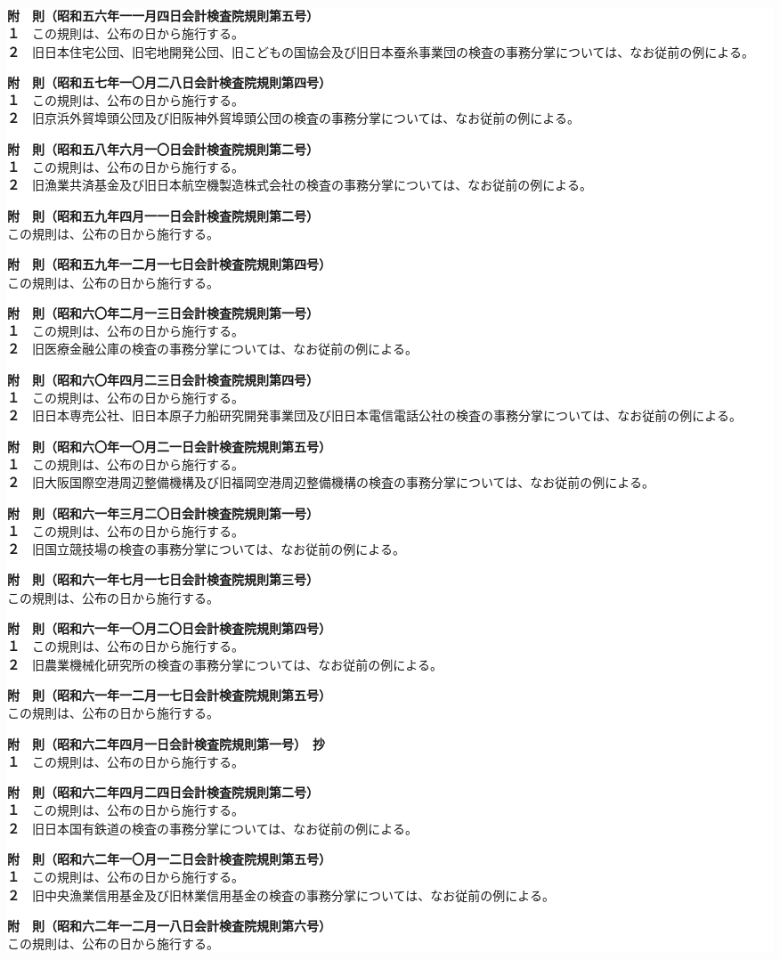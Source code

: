 **附　則（昭和五六年一一月四日会計検査院規則第五号）**  
**１**　この規則は、公布の日から施行する。  
**２**　旧日本住宅公団、旧宅地開発公団、旧こどもの国協会及び旧日本蚕糸事業団の検査の事務分掌については、なお従前の例による。  
  
**附　則（昭和五七年一〇月二八日会計検査院規則第四号）**  
**１**　この規則は、公布の日から施行する。  
**２**　旧京浜外貿埠頭公団及び旧阪神外貿埠頭公団の検査の事務分掌については、なお従前の例による。  
  
**附　則（昭和五八年六月一〇日会計検査院規則第二号）**  
**１**　この規則は、公布の日から施行する。  
**２**　旧漁業共済基金及び旧日本航空機製造株式会社の検査の事務分掌については、なお従前の例による。  
  
**附　則（昭和五九年四月一一日会計検査院規則第二号）**  
この規則は、公布の日から施行する。  
  
**附　則（昭和五九年一二月一七日会計検査院規則第四号）**  
この規則は、公布の日から施行する。  
  
**附　則（昭和六〇年二月一三日会計検査院規則第一号）**  
**１**　この規則は、公布の日から施行する。  
**２**　旧医療金融公庫の検査の事務分掌については、なお従前の例による。  
  
**附　則（昭和六〇年四月二三日会計検査院規則第四号）**  
**１**　この規則は、公布の日から施行する。  
**２**　旧日本専売公社、旧日本原子力船研究開発事業団及び旧日本電信電話公社の検査の事務分掌については、なお従前の例による。  
  
**附　則（昭和六〇年一〇月二一日会計検査院規則第五号）**  
**１**　この規則は、公布の日から施行する。  
**２**　旧大阪国際空港周辺整備機構及び旧福岡空港周辺整備機構の検査の事務分掌については、なお従前の例による。  
  
**附　則（昭和六一年三月二〇日会計検査院規則第一号）**  
**１**　この規則は、公布の日から施行する。  
**２**　旧国立競技場の検査の事務分掌については、なお従前の例による。  
  
**附　則（昭和六一年七月一七日会計検査院規則第三号）**  
この規則は、公布の日から施行する。  
  
**附　則（昭和六一年一〇月二〇日会計検査院規則第四号）**  
**１**　この規則は、公布の日から施行する。  
**２**　旧農業機械化研究所の検査の事務分掌については、なお従前の例による。  
  
**附　則（昭和六一年一二月一七日会計検査院規則第五号）**  
この規則は、公布の日から施行する。  
  
**附　則（昭和六二年四月一日会計検査院規則第一号）　抄**  
**１**　この規則は、公布の日から施行する。  
  
**附　則（昭和六二年四月二四日会計検査院規則第二号）**  
**１**　この規則は、公布の日から施行する。  
**２**　旧日本国有鉄道の検査の事務分掌については、なお従前の例による。  
  
**附　則（昭和六二年一〇月一二日会計検査院規則第五号）**  
**１**　この規則は、公布の日から施行する。  
**２**　旧中央漁業信用基金及び旧林業信用基金の検査の事務分掌については、なお従前の例による。  
  
**附　則（昭和六二年一二月一八日会計検査院規則第六号）**  
この規則は、公布の日から施行する。  
  